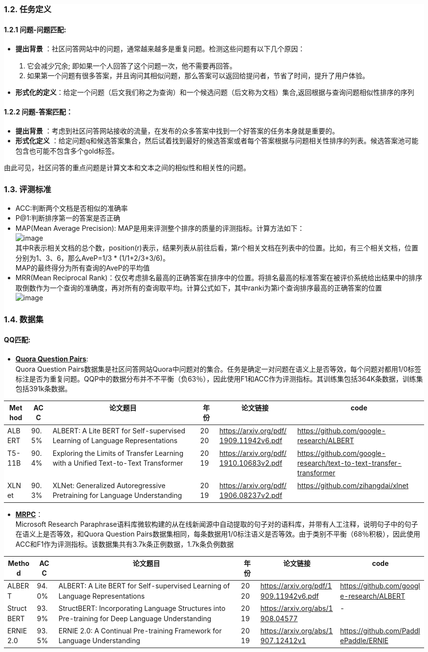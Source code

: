 ### 1.2. 任务定义
#### 1.2.1 问题-问题匹配: 
- **提出背景**  ：社区问答网站中的问题，通常越来越多是重复问题。检测这些问题有以下几个原因：
    1. 它会减少冗余; 即如果一个人回答了这个问题一次，他不需要再回答。  
    2. 如果第一个问题有很多答案，并且询问其相似问题，那么答案可以返回给提问者，节省了时间，提升了用户体验。  

- **形式化的定义**：给定一个问题（后文我们称之为查询）和一个候选问题（后文称为文档）集合,返回根据与查询问题相似性排序的序列  

#### 1.2.2 问题-答案匹配：
- **提出背景**  ：考虑到社区问答网站接收的流量，在发布的众多答案中找到一个好答案的任务本身就是重要的。  
- **形式化定义**  ：给定问题q和候选答案集合，然后试着找到最好的候选答案或者每个答案根据与问题相关性排序的列表。候选答案池可能包含也可能不包含多个gold标签。  

由此可见，社区问答的重点问题是计算文本和文本之间的相似性和相关性的问题。

### 1.3. 评测标准
- ACC:判断两个文档是否相似的准确率
- P@1:判断排序第一的答案是否正确
- MAP(Mean Average Precision): MAP是用来评测整个排序的质量的评测指标。计算方法如下：  
![image](https://github.com/BDBC-KG-NLP/QA-Survey/blob/master/image/MAP1.svg)  
其中R表示相关文档的总个数，position(r)表示，结果列表从前往后看，第r个相关文档在列表中的位置。比如，有三个相关文档，位置分别为1、3、6，那么AveP=1/3 * (1/1+2/3+3/6)。  
MAP的最终得分为所有查询的AveP的平均值  
- MRR(Mean Reciprocal Rank)：仅仅考虑排名最高的正确答案在排序中的位置。将排名最高的标准答案在被评价系统给出结果中的排序取倒数作为一个查询的准确度，再对所有的查询取平均。计算公式如下，其中ranki为第i个查询排序最高的正确答案的位置  
![image](https://github.com/BDBC-KG-NLP/QA-Survey/blob/master/image/MRR.svg)  

### 1.4. 数据集

#### QQ匹配:
-  [**Quora Question Pairs**](https://data.quora.com/First-Quora-Dataset-Release-Question-Pairs):  
Quora Question Pairs数据集是社区问答网站Quora中问题对的集合。任务是确定一对问题在语义上是否等效，每个问题对都用1/0标签标注是否为重复问题。QQP中的数据分布并不不平衡（负63％），因此使用F1和ACC作为评测指标。其训练集包括364K条数据，训练集包括391k条数据。

| Method  | ACC | 论文题目 | 年份 | 论文链接 | code |
| ------------- | ------------- |------------- |------------- |------------- |------------- |
|ALBERT|90.5%|ALBERT: A Lite BERT for Self-supervised Learning of Language Representations|2020|https://arxiv.org/pdf/1909.11942v6.pdf |https://github.com/google-research/ALBERT |
|T5-11B|90.4%|Exploring the Limits of Transfer Learning with a Unified Text-to-Text Transformer|2019|https://arxiv.org/pdf/1910.10683v2.pdf |https://github.com/google-research/text-to-text-transfer-transformer |
|XLNet|90.3%|XLNet: Generalized Autoregressive Pretraining for Language Understanding|2019|https://arxiv.org/pdf/1906.08237v2.pdf |https://github.com/zihangdai/xlnet |


- [**MRPC**](https://www.microsoft.com/en-us/download/details.aspx?id=52398&from=http%3A%2F%2Fresearch.microsoft.com%2Fen-us%2Fdownloads%2F607d14d9-20cd-47e3-85bc-a2f65cd28042%2Fdefault.aspx)：  
Microsoft Research Paraphrase语料库微软构建的从在线新闻源中自动提取的句子对的语料库，并带有人工注释，说明句子中的句子在语义上是否等效，和Quora Question Pairs数据集相同，每条数据用1/0标注语义是否等效。由于类别不平衡（68％积极），因此使用ACC和F1作为评测指标。该数据集共有3.7k条正例数据，1.7k条负例数据 


| Method  | ACC | 论文题目 | 年份 | 论文链接 | code |
| ------------- | ------------- |------------- |------------- |------------- |------------- |
|ALBERT|94.0%|ALBERT: A Lite BERT for Self-supervised Learning of Language Representations|2020|https://arxiv.org/pdf/1909.11942v6.pdf |https://github.com/google-research/ALBERT |
|StructBERT|93.9%|StructBERT: Incorporating Language Structures into Pre-training for Deep Language Understanding|2019|https://arxiv.org/abs/1908.04577 | - |
|ERNIE2.0|93.5%|ERNIE 2.0: A Continual Pre-training Framework for Language Understanding|2019|https://arxiv.org/abs/1907.12412v1   |https://github.com/PaddlePaddle/ERNIE |

